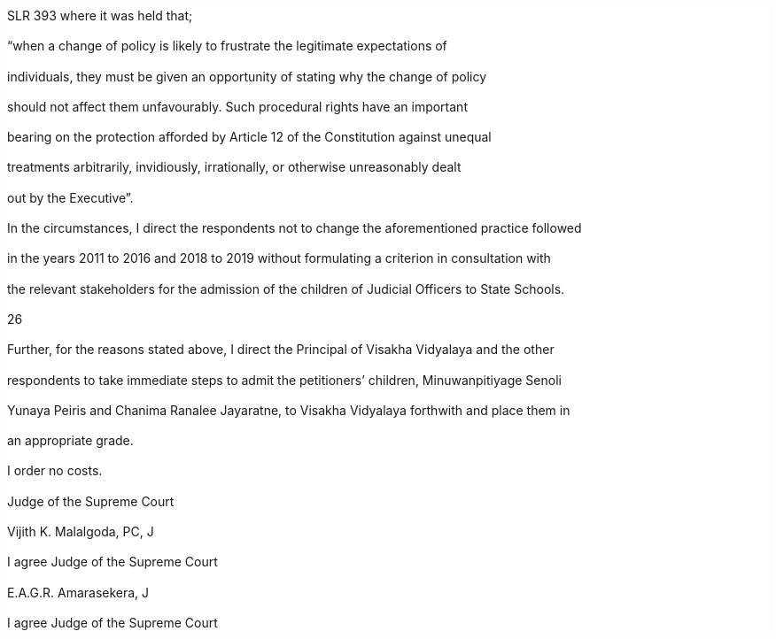 SLR 393 where it was held that;

“when a change of policy is likely to frustrate the legitimate expectations of

individuals, they must be given an opportunity of stating why the change of policy

should not affect them unfavourably. Such procedural rights have an important

bearing on the protection afforded by Article 12 of the Constitution against unequal

treatments arbitrarily, invidiously, irrationally, or otherwise unreasonably dealt

out by the Executive”.

In the circumstances, I direct the respondents not to change the aforementioned practice followed

in the years 2011 to 2016 and 2018 to 2019 without formulating a criterion in consultation with

the relevant stakeholders for the admission of the children of Judicial Officers to State Schools.

26

Further, for the reasons stated above, I direct the Principal of Visakha Vidyalaya and the other

respondents to take immediate steps to admit the petitioners’ children, Minuwanpitiyage Senoli

Yunaya Peiris and Chanima Ranalee Jayaratne, to Visakha Vidyalaya forthwith and place them in

an appropriate grade.

I order no costs.

Judge of the Supreme Court

Vijith K. Malalgoda, PC, J

I agree Judge of the Supreme Court

E.A.G.R. Amarasekera, J

I agree Judge of the Supreme Court
